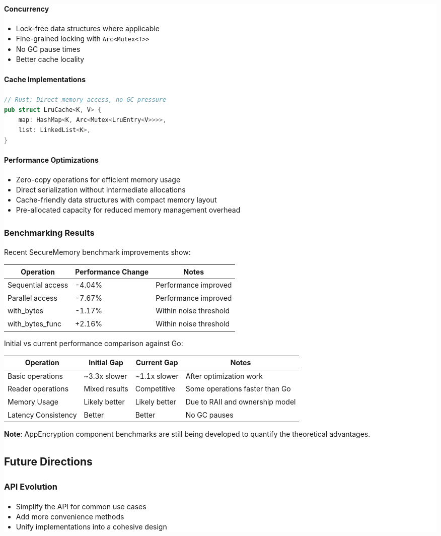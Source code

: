 #### Concurrency
- Lock-free data structures where applicable
- Fine-grained locking with `Arc<Mutex<T>>`
- No GC pause times
- Better cache locality

#### Cache Implementations
```rust
// Rust: Direct memory access, no GC pressure
pub struct LruCache<K, V> {
    map: HashMap<K, Arc<Mutex<LruEntry<V>>>>,
    list: LinkedList<K>,
}
```

#### Performance Optimizations
- Zero-copy operations for efficient memory usage
- Direct serialization without intermediate allocations
- Cache-friendly data structures with compact memory layout
- Pre-allocated capacity for reduced memory management overhead

### Benchmarking Results

Recent SecureMemory benchmark improvements show:

| Operation | Performance Change | Notes |
|-----------|-------------------|-------|
| Sequential access | -4.04% | Performance improved |
| Parallel access | -7.67% | Performance improved |
| with_bytes | -1.17% | Within noise threshold |
| with_bytes_func | +2.16% | Within noise threshold |

Initial vs current performance comparison against Go:

| Operation | Initial Gap | Current Gap | Notes |
|-----------|-------------|-------------|-------|
| Basic operations | ~3.3x slower | ~1.1x slower | After optimization work |
| Reader operations | Mixed results | Competitive | Some operations faster than Go |
| Memory Usage | Likely better | Likely better | Due to RAII and ownership model |
| Latency Consistency | Better | Better | No GC pauses |

**Note**: AppEncryption component benchmarks are still being developed to quantify the theoretical advantages.

## Future Directions

### API Evolution
- Simplify the API for common use cases
- Add more convenience methods
- Unify implementations into a cohesive design
